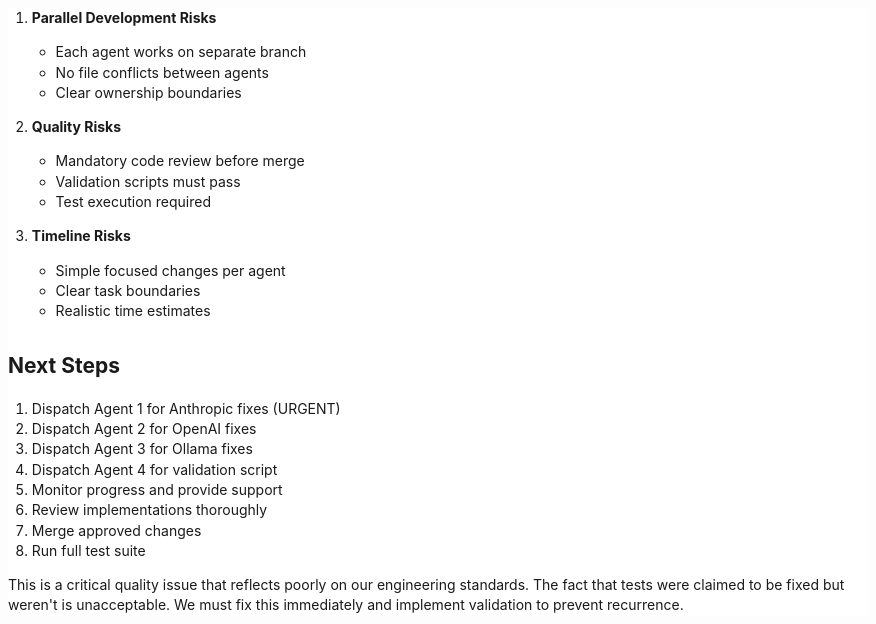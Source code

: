 1. **Parallel Development Risks**
   - Each agent works on separate branch
   - No file conflicts between agents
   - Clear ownership boundaries

2. **Quality Risks**
   - Mandatory code review before merge
   - Validation scripts must pass
   - Test execution required

3. **Timeline Risks**
   - Simple focused changes per agent
   - Clear task boundaries
   - Realistic time estimates

## Next Steps

1. Dispatch Agent 1 for Anthropic fixes (URGENT)
2. Dispatch Agent 2 for OpenAI fixes
3. Dispatch Agent 3 for Ollama fixes
4. Dispatch Agent 4 for validation script
5. Monitor progress and provide support
6. Review implementations thoroughly
7. Merge approved changes
8. Run full test suite

This is a critical quality issue that reflects poorly on our engineering standards. The fact that tests were claimed to be fixed but weren't is unacceptable. We must fix this immediately and implement validation to prevent recurrence.
